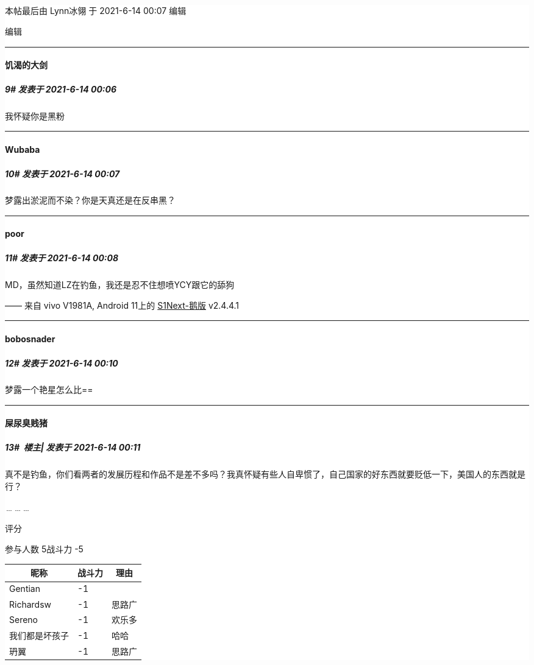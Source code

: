 
 本帖最后由 Lynn冰翎 于 2021-6-14 00:07 编辑 

编辑


*****

####  饥渴的大剑  
##### 9#       发表于 2021-6-14 00:06


我怀疑你是黑粉


*****

####  Wubaba  
##### 10#       发表于 2021-6-14 00:07


梦露出淤泥而不染？你是天真还是在反串黑？


*****

####  poor  
##### 11#       发表于 2021-6-14 00:08


MD，虽然知道LZ在钓鱼，我还是忍不住想喷YCY跟它的舔狗

—— 来自 vivo V1981A, Android 11上的 [S1Next-鹅版](https://github.com/ykrank/S1-Next/releases) v2.4.4.1


*****

####  bobosnader  
##### 12#       发表于 2021-6-14 00:10


梦露一个艳星怎么比==


*****

####  屎尿臭贱猪  
##### 13#         楼主| 发表于 2021-6-14 00:11


真不是钓鱼，你们看两者的发展历程和作品不是差不多吗？我真怀疑有些人自卑惯了，自己国家的好东西就要贬低一下，美国人的东西就是行？


﹍﹍﹍

评分


 参与人数 5战斗力 -5

|昵称|战斗力|理由|
|----|---|---|
| Gentian|-1||
| Richardsw|-1|思路广|
| Sereno|-1|欢乐多|
| 我们都是坏孩子|-1|哈哈|
| 玬翼|-1|思路广|
